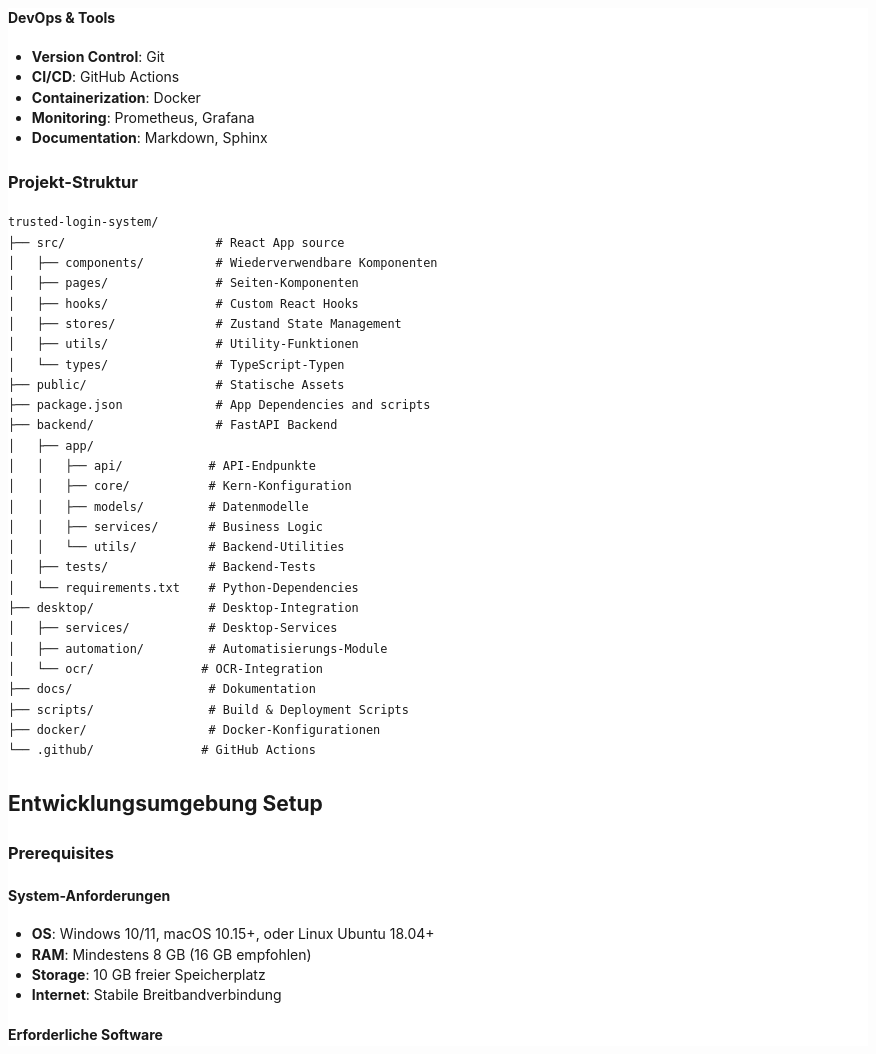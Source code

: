 #### DevOps & Tools
- **Version Control**: Git
- **CI/CD**: GitHub Actions
- **Containerization**: Docker
- **Monitoring**: Prometheus, Grafana
- **Documentation**: Markdown, Sphinx

### Projekt-Struktur

```
trusted-login-system/
├── src/                     # React App source
│   ├── components/          # Wiederverwendbare Komponenten
│   ├── pages/               # Seiten-Komponenten
│   ├── hooks/               # Custom React Hooks
│   ├── stores/              # Zustand State Management
│   ├── utils/               # Utility-Funktionen
│   └── types/               # TypeScript-Typen
├── public/                  # Statische Assets
├── package.json             # App Dependencies and scripts
├── backend/                 # FastAPI Backend
│   ├── app/
│   │   ├── api/            # API-Endpunkte
│   │   ├── core/           # Kern-Konfiguration
│   │   ├── models/         # Datenmodelle
│   │   ├── services/       # Business Logic
│   │   └── utils/          # Backend-Utilities
│   ├── tests/              # Backend-Tests
│   └── requirements.txt    # Python-Dependencies
├── desktop/                # Desktop-Integration
│   ├── services/           # Desktop-Services
│   ├── automation/         # Automatisierungs-Module
│   └── ocr/               # OCR-Integration
├── docs/                   # Dokumentation
├── scripts/                # Build & Deployment Scripts
├── docker/                 # Docker-Konfigurationen
└── .github/               # GitHub Actions
```

## Entwicklungsumgebung Setup

### Prerequisites

#### System-Anforderungen
- **OS**: Windows 10/11, macOS 10.15+, oder Linux Ubuntu 18.04+
- **RAM**: Mindestens 8 GB (16 GB empfohlen)
- **Storage**: 10 GB freier Speicherplatz
- **Internet**: Stabile Breitbandverbindung

#### Erforderliche Software
